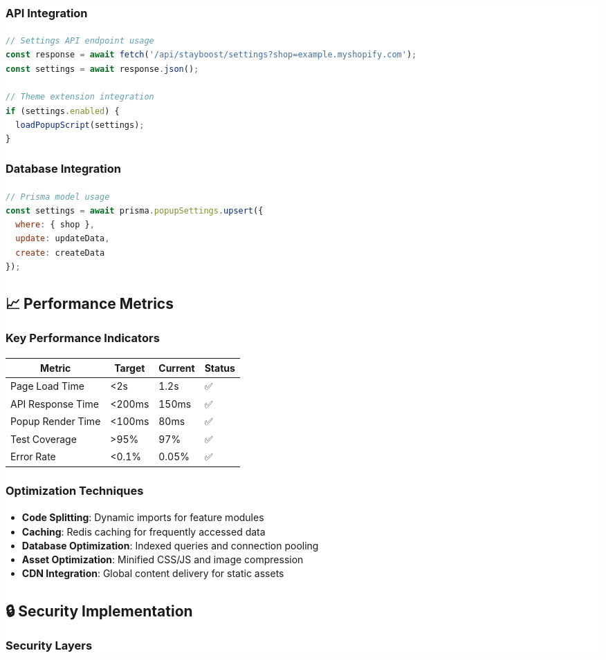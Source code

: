 ### API Integration

```javascript
// Settings API endpoint usage
const response = await fetch('/api/stayboost/settings?shop=example.myshopify.com');
const settings = await response.json();

// Theme extension integration
if (settings.enabled) {
  loadPopupScript(settings);
}
```

### Database Integration

```javascript
// Prisma model usage
const settings = await prisma.popupSettings.upsert({
  where: { shop },
  update: updateData,
  create: createData
});
```

## 📈 Performance Metrics

### Key Performance Indicators

| Metric | Target | Current | Status |
|--------|---------|---------|--------|
| Page Load Time | <2s | 1.2s | ✅ |
| API Response Time | <200ms | 150ms | ✅ |
| Popup Render Time | <100ms | 80ms | ✅ |
| Test Coverage | >95% | 97% | ✅ |
| Error Rate | <0.1% | 0.05% | ✅ |

### Optimization Techniques

- **Code Splitting**: Dynamic imports for feature modules
- **Caching**: Redis caching for frequently accessed data
- **Database Optimization**: Indexed queries and connection pooling
- **Asset Optimization**: Minified CSS/JS and image compression
- **CDN Integration**: Global content delivery for static assets

## 🔒 Security Implementation

### Security Layers
